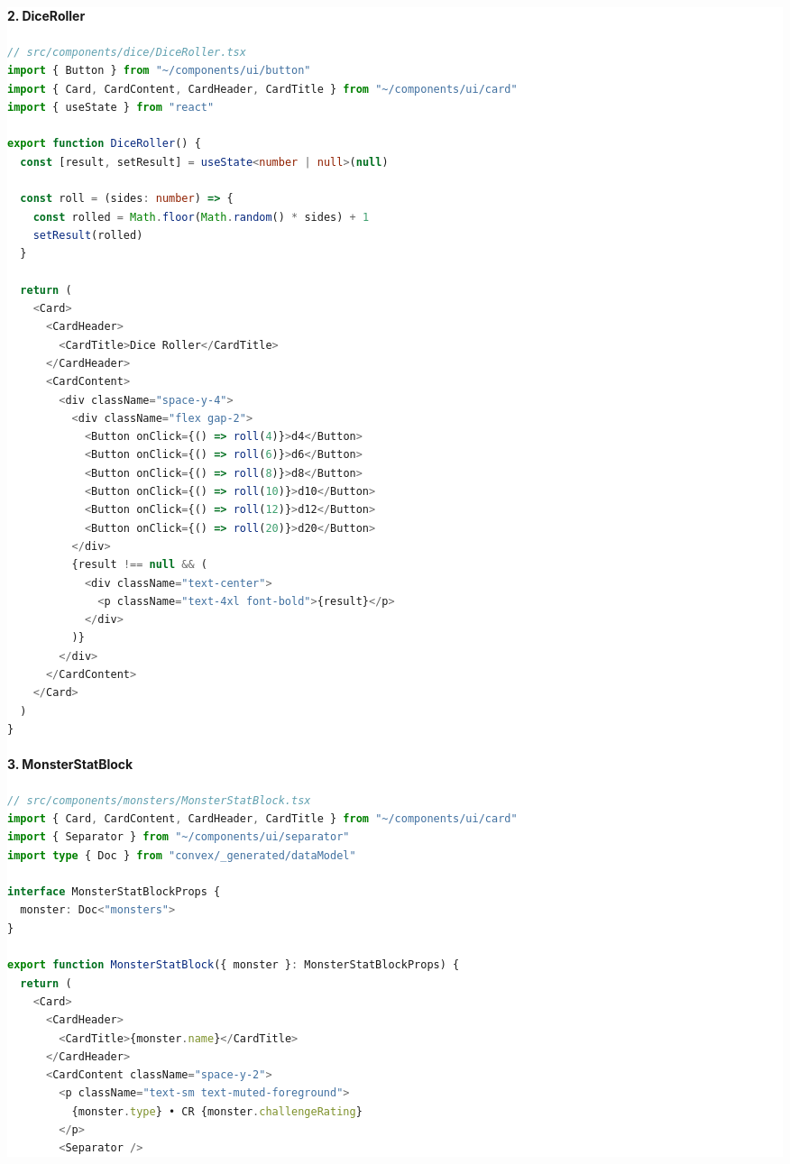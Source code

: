 #### 2. DiceRoller
```typescript
// src/components/dice/DiceRoller.tsx
import { Button } from "~/components/ui/button"
import { Card, CardContent, CardHeader, CardTitle } from "~/components/ui/card"
import { useState } from "react"

export function DiceRoller() {
  const [result, setResult] = useState<number | null>(null)

  const roll = (sides: number) => {
    const rolled = Math.floor(Math.random() * sides) + 1
    setResult(rolled)
  }

  return (
    <Card>
      <CardHeader>
        <CardTitle>Dice Roller</CardTitle>
      </CardHeader>
      <CardContent>
        <div className="space-y-4">
          <div className="flex gap-2">
            <Button onClick={() => roll(4)}>d4</Button>
            <Button onClick={() => roll(6)}>d6</Button>
            <Button onClick={() => roll(8)}>d8</Button>
            <Button onClick={() => roll(10)}>d10</Button>
            <Button onClick={() => roll(12)}>d12</Button>
            <Button onClick={() => roll(20)}>d20</Button>
          </div>
          {result !== null && (
            <div className="text-center">
              <p className="text-4xl font-bold">{result}</p>
            </div>
          )}
        </div>
      </CardContent>
    </Card>
  )
}
```

#### 3. MonsterStatBlock
```typescript
// src/components/monsters/MonsterStatBlock.tsx
import { Card, CardContent, CardHeader, CardTitle } from "~/components/ui/card"
import { Separator } from "~/components/ui/separator"
import type { Doc } from "convex/_generated/dataModel"

interface MonsterStatBlockProps {
  monster: Doc<"monsters">
}

export function MonsterStatBlock({ monster }: MonsterStatBlockProps) {
  return (
    <Card>
      <CardHeader>
        <CardTitle>{monster.name}</CardTitle>
      </CardHeader>
      <CardContent className="space-y-2">
        <p className="text-sm text-muted-foreground">
          {monster.type} • CR {monster.challengeRating}
        </p>
        <Separator />
```